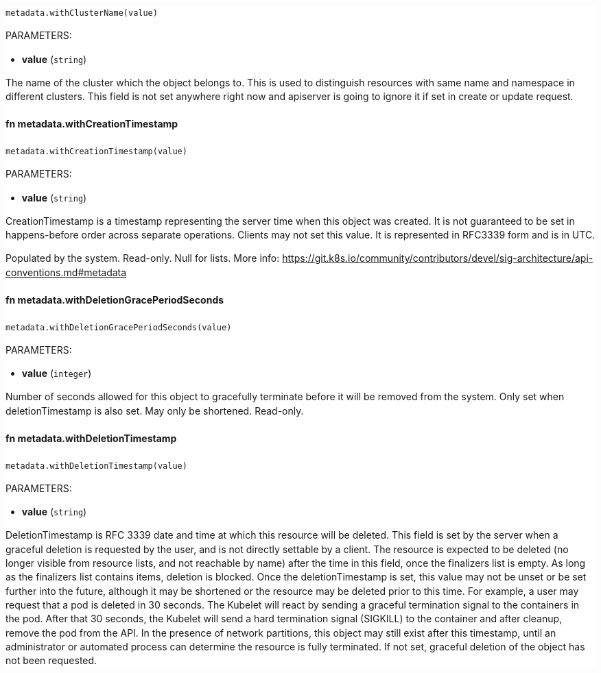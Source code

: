 ```jsonnet
metadata.withClusterName(value)
```

PARAMETERS:

* **value** (`string`)

The name of the cluster which the object belongs to. This is used to distinguish resources with same name and namespace in different clusters. This field is not set anywhere right now and apiserver is going to ignore it if set in create or update request.
#### fn metadata.withCreationTimestamp

```jsonnet
metadata.withCreationTimestamp(value)
```

PARAMETERS:

* **value** (`string`)

CreationTimestamp is a timestamp representing the server time when this object was created. It is not guaranteed to be set in happens-before order across separate operations. Clients may not set this value. It is represented in RFC3339 form and is in UTC.

Populated by the system. Read-only. Null for lists. More info: https://git.k8s.io/community/contributors/devel/sig-architecture/api-conventions.md#metadata
#### fn metadata.withDeletionGracePeriodSeconds

```jsonnet
metadata.withDeletionGracePeriodSeconds(value)
```

PARAMETERS:

* **value** (`integer`)

Number of seconds allowed for this object to gracefully terminate before it will be removed from the system. Only set when deletionTimestamp is also set. May only be shortened. Read-only.
#### fn metadata.withDeletionTimestamp

```jsonnet
metadata.withDeletionTimestamp(value)
```

PARAMETERS:

* **value** (`string`)

DeletionTimestamp is RFC 3339 date and time at which this resource will be deleted. This field is set by the server when a graceful deletion is requested by the user, and is not directly settable by a client. The resource is expected to be deleted (no longer visible from resource lists, and not reachable by name) after the time in this field, once the finalizers list is empty. As long as the finalizers list contains items, deletion is blocked. Once the deletionTimestamp is set, this value may not be unset or be set further into the future, although it may be shortened or the resource may be deleted prior to this time. For example, a user may request that a pod is deleted in 30 seconds. The Kubelet will react by sending a graceful termination signal to the containers in the pod. After that 30 seconds, the Kubelet will send a hard termination signal (SIGKILL) to the container and after cleanup, remove the pod from the API. In the presence of network partitions, this object may still exist after this timestamp, until an administrator or automated process can determine the resource is fully terminated. If not set, graceful deletion of the object has not been requested.
